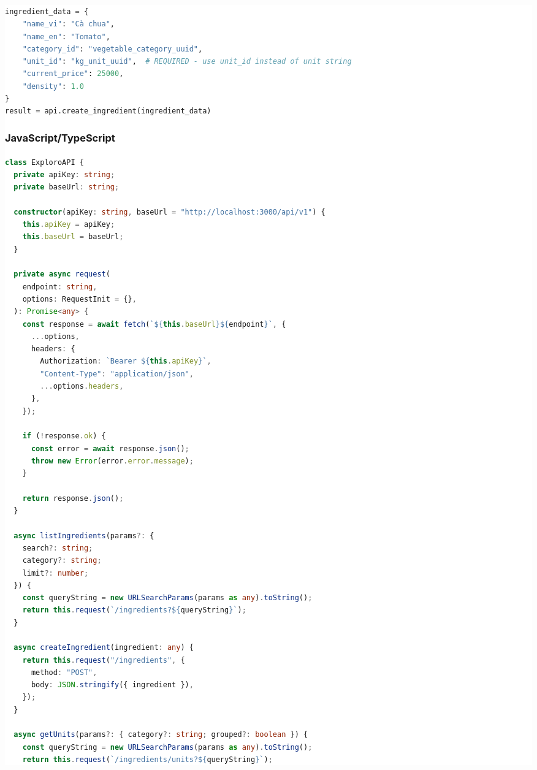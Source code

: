 ```python
ingredient_data = {
    "name_vi": "Cà chua",
    "name_en": "Tomato",
    "category_id": "vegetable_category_uuid",
    "unit_id": "kg_unit_uuid",  # REQUIRED - use unit_id instead of unit string
    "current_price": 25000,
    "density": 1.0
}
result = api.create_ingredient(ingredient_data)
```

### JavaScript/TypeScript

```typescript
class ExploroAPI {
  private apiKey: string;
  private baseUrl: string;

  constructor(apiKey: string, baseUrl = "http://localhost:3000/api/v1") {
    this.apiKey = apiKey;
    this.baseUrl = baseUrl;
  }

  private async request(
    endpoint: string,
    options: RequestInit = {},
  ): Promise<any> {
    const response = await fetch(`${this.baseUrl}${endpoint}`, {
      ...options,
      headers: {
        Authorization: `Bearer ${this.apiKey}`,
        "Content-Type": "application/json",
        ...options.headers,
      },
    });

    if (!response.ok) {
      const error = await response.json();
      throw new Error(error.error.message);
    }

    return response.json();
  }

  async listIngredients(params?: {
    search?: string;
    category?: string;
    limit?: number;
  }) {
    const queryString = new URLSearchParams(params as any).toString();
    return this.request(`/ingredients?${queryString}`);
  }

  async createIngredient(ingredient: any) {
    return this.request("/ingredients", {
      method: "POST",
      body: JSON.stringify({ ingredient }),
    });
  }

  async getUnits(params?: { category?: string; grouped?: boolean }) {
    const queryString = new URLSearchParams(params as any).toString();
    return this.request(`/ingredients/units?${queryString}`);
```